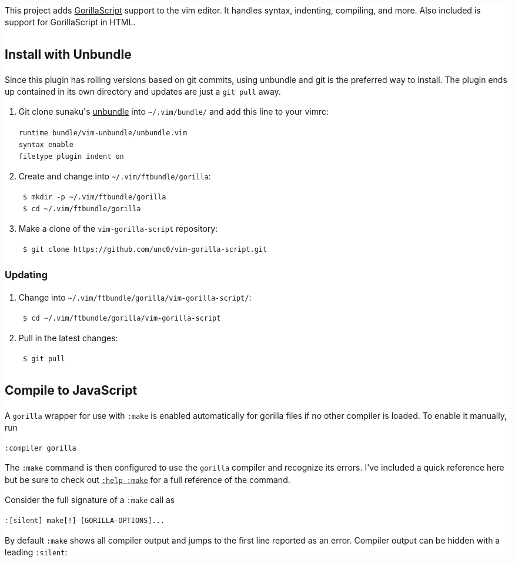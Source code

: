 This project adds [GorillaScript] support to the vim editor. It handles syntax,
indenting, compiling, and more. Also included is support for GorillaScript in
HTML.

[GorillaScript]: http://ckknight.github.io/gorillascript/

## Install with Unbundle

Since this plugin has rolling versions based on git commits, using unbundle and
git is the preferred way to install. The plugin ends up contained in its own
directory and updates are just a `git pull` away.

1. Git clone sunaku's [unbundle] into `~/.vim/bundle/` and add this line to your
   vimrc:

    ```vim
    runtime bundle/vim-unbundle/unbundle.vim
    syntax enable
    filetype plugin indent on
    ```

[unbundle]: https://github.com/sunaku/vim-unbundle

2. Create and change into `~/.vim/ftbundle/gorilla`:

        $ mkdir -p ~/.vim/ftbundle/gorilla
        $ cd ~/.vim/ftbundle/gorilla

3. Make a clone of the `vim-gorilla-script` repository:

        $ git clone https://github.com/unc0/vim-gorilla-script.git

### Updating

1. Change into `~/.vim/ftbundle/gorilla/vim-gorilla-script/`:

        $ cd ~/.vim/ftbundle/gorilla/vim-gorilla-script

2. Pull in the latest changes:

        $ git pull

## Compile to JavaScript

A `gorilla` wrapper for use with `:make` is enabled automatically for gorilla
files if no other compiler is loaded. To enable it manually, run

    :compiler gorilla

The `:make` command is then configured to use the `gorilla` compiler and
recognize its errors. I've included a quick reference here but be sure to check
out [`:help :make`][make] for a full reference of the command.

[make]: http://vimdoc.sourceforge.net/htmldoc/quickfix.html#:make_makeprg

Consider the full signature of a `:make` call as

    :[silent] make[!] [GORILLA-OPTIONS]...

By default `:make` shows all compiler output and jumps to the first line
reported as an error. Compiler output can be hidden with a leading `:silent`:


[quickfix]: http://vimdoc.sourceforge.net/htmldoc/quickfix.html#quickfix
[cwindow]: http://vimdoc.sourceforge.net/htmldoc/quickfix.html#:cwindow
[quickfix]: http://vimdoc.sourceforge.net/htmldoc/quickfix.html#quickfix
[autocmd-explain]: http://vimdoc.sourceforge.net/htmldoc/usr_40.html#40.3
[autocmd]: http://vimdoc.sourceforge.net/htmldoc/autocmd.html#:autocmd
[98]: https://github.com/kchmck/vim-gorilla-script/pull/98
[NERDCommenter]: https://github.com/scrooloose/nerdcommenter
[Phrase]: https://github.com/t9md/vim-phrase
[Syntastic]: https://github.com/scrooloose/syntastic
[Tagbar]: https://github.com/majutsushi/tagbar